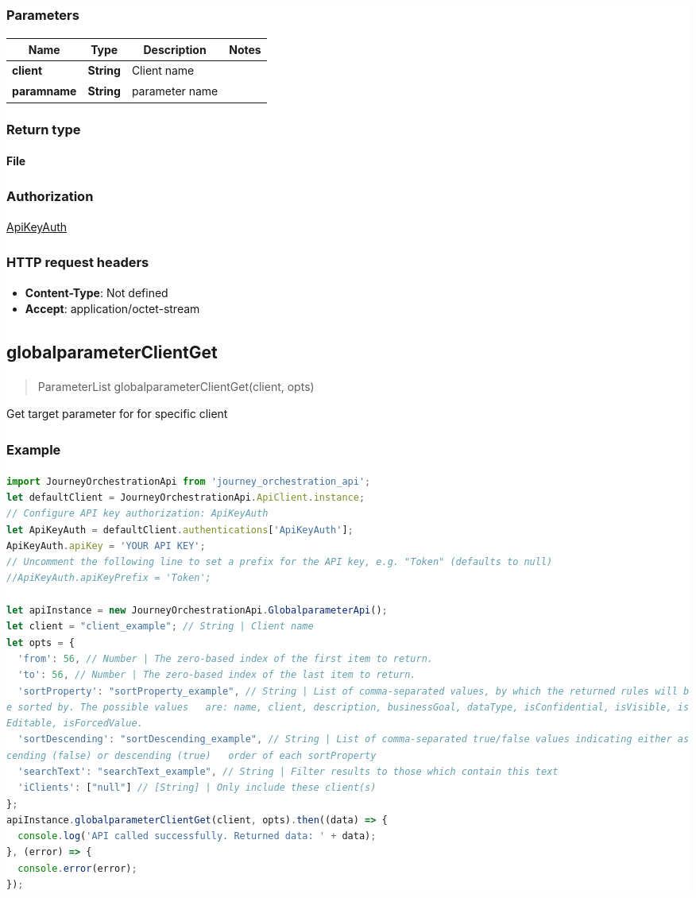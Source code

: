 ### Parameters


Name | Type | Description  | Notes
------------- | ------------- | ------------- | -------------
 **client** | **String**| Client name | 
 **paramname** | **String**| parameter name | 

### Return type

**File**

### Authorization

[ApiKeyAuth](../README.md#ApiKeyAuth)

### HTTP request headers

- **Content-Type**: Not defined
- **Accept**: application/octet-stream


## globalparameterClientGet

> ParameterList globalparameterClientGet(client, opts)

Get target parameter for for specific client

### Example

```javascript
import JourneyOrchestrationApi from 'journey_orchestration_api';
let defaultClient = JourneyOrchestrationApi.ApiClient.instance;
// Configure API key authorization: ApiKeyAuth
let ApiKeyAuth = defaultClient.authentications['ApiKeyAuth'];
ApiKeyAuth.apiKey = 'YOUR API KEY';
// Uncomment the following line to set a prefix for the API key, e.g. "Token" (defaults to null)
//ApiKeyAuth.apiKeyPrefix = 'Token';

let apiInstance = new JourneyOrchestrationApi.GlobalparameterApi();
let client = "client_example"; // String | Client name
let opts = {
  'from': 56, // Number | The zero-based index of the first item to return.
  'to': 56, // Number | The zero-based index of the last item to return.
  'sortProperty': "sortProperty_example", // String | List of comma-separated values, by which the returned rules will be sorted by. The possible values   are: name, client, description, businessGoal, dataType, isConfidential, isVisible, isEditable, isForcedValue.
  'sortDescending': "sortDescending_example", // String | List of comma-separated true/false values indicating either ascending (false) or descending (true)   order of each sortProperty
  'searchText': "searchText_example", // String | Filter results to those which contain this text
  'iClients': ["null"] // [String] | Only include these client(s)
};
apiInstance.globalparameterClientGet(client, opts).then((data) => {
  console.log('API called successfully. Returned data: ' + data);
}, (error) => {
  console.error(error);
});

```
